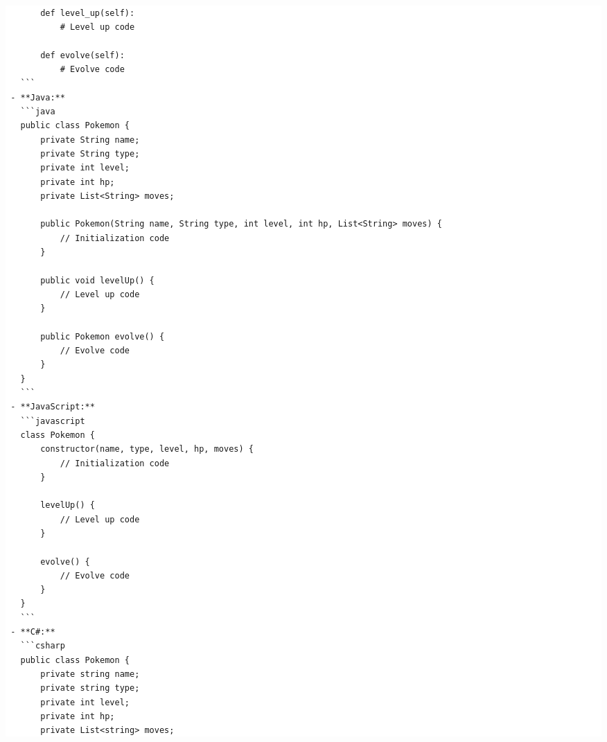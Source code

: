            def level_up(self):
               # Level up code

           def evolve(self):
               # Evolve code
       ```
     - **Java:**
       ```java
       public class Pokemon {
           private String name;
           private String type;
           private int level;
           private int hp;
           private List<String> moves;

           public Pokemon(String name, String type, int level, int hp, List<String> moves) {
               // Initialization code
           }

           public void levelUp() {
               // Level up code
           }

           public Pokemon evolve() {
               // Evolve code
           }
       }
       ```
     - **JavaScript:**
       ```javascript
       class Pokemon {
           constructor(name, type, level, hp, moves) {
               // Initialization code
           }

           levelUp() {
               // Level up code
           }

           evolve() {
               // Evolve code
           }
       }
       ```
     - **C#:**
       ```csharp
       public class Pokemon {
           private string name;
           private string type;
           private int level;
           private int hp;
           private List<string> moves;
